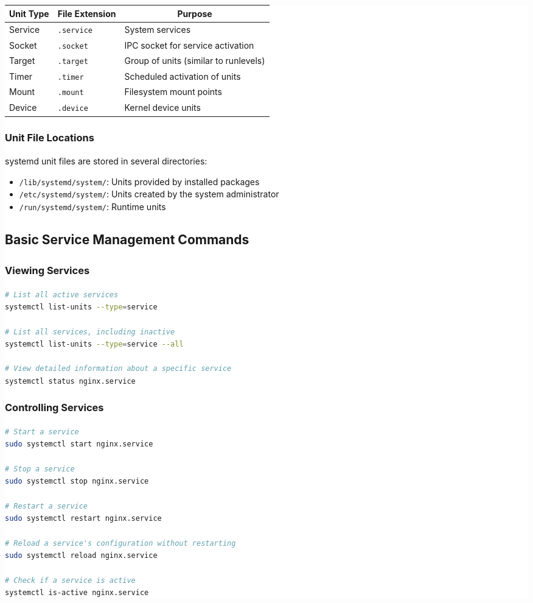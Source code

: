 | Unit Type | File Extension | Purpose |
|-----------|---------------|---------|
| Service | `.service` | System services |
| Socket | `.socket` | IPC socket for service activation |
| Target | `.target` | Group of units (similar to runlevels) |
| Timer | `.timer` | Scheduled activation of units |
| Mount | `.mount` | Filesystem mount points |
| Device | `.device` | Kernel device units |

### Unit File Locations

systemd unit files are stored in several directories:
- `/lib/systemd/system/`: Units provided by installed packages
- `/etc/systemd/system/`: Units created by the system administrator
- `/run/systemd/system/`: Runtime units

## Basic Service Management Commands

### Viewing Services

```bash
# List all active services
systemctl list-units --type=service

# List all services, including inactive
systemctl list-units --type=service --all

# View detailed information about a specific service
systemctl status nginx.service
```

### Controlling Services

```bash
# Start a service
sudo systemctl start nginx.service

# Stop a service
sudo systemctl stop nginx.service

# Restart a service
sudo systemctl restart nginx.service

# Reload a service's configuration without restarting
sudo systemctl reload nginx.service

# Check if a service is active
systemctl is-active nginx.service
```
